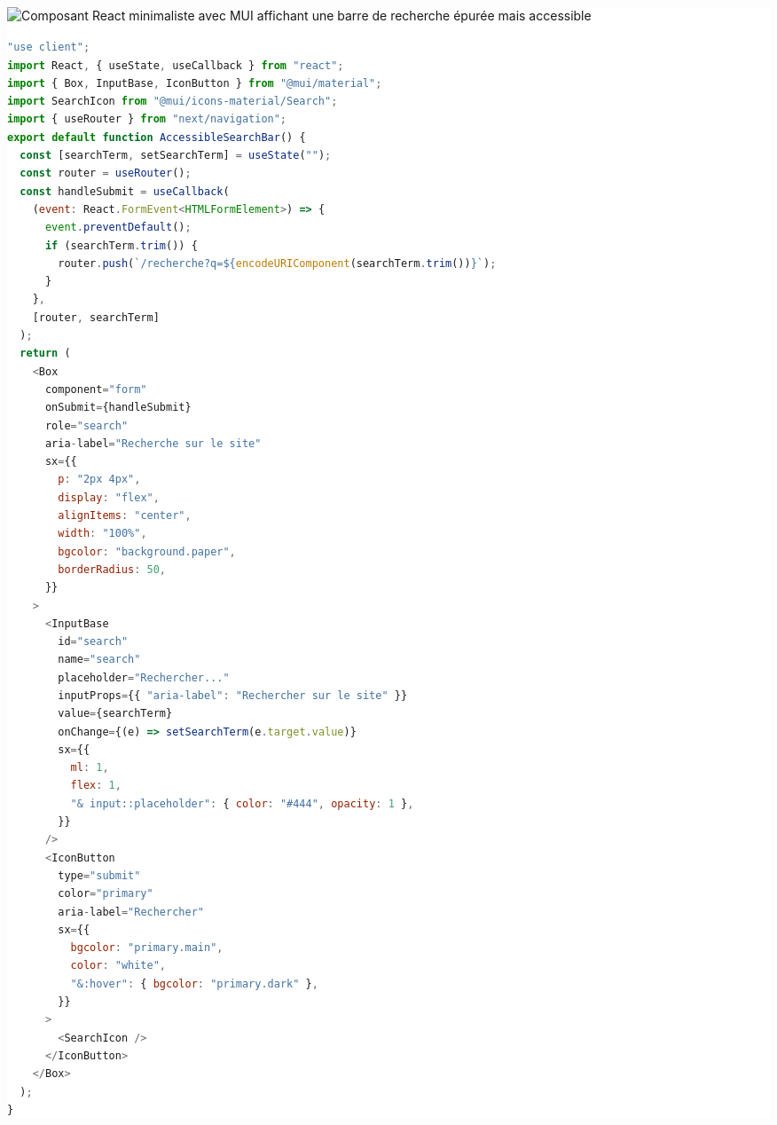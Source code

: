![Composant React minimaliste avec MUI affichant une barre de recherche épurée mais accessible]({BASE_URL}/imgs/articles/2025-04-16-concevoir-barre-recherche-accessible-react-html/a11y-react-minimalism.png)

```javascript
"use client";
import React, { useState, useCallback } from "react";
import { Box, InputBase, IconButton } from "@mui/material";
import SearchIcon from "@mui/icons-material/Search";
import { useRouter } from "next/navigation";
export default function AccessibleSearchBar() {
  const [searchTerm, setSearchTerm] = useState("");
  const router = useRouter();
  const handleSubmit = useCallback(
    (event: React.FormEvent<HTMLFormElement>) => {
      event.preventDefault();
      if (searchTerm.trim()) {
        router.push(`/recherche?q=${encodeURIComponent(searchTerm.trim())}`);
      }
    },
    [router, searchTerm]
  );
  return (
    <Box
      component="form"
      onSubmit={handleSubmit}
      role="search"
      aria-label="Recherche sur le site"
      sx={{
        p: "2px 4px",
        display: "flex",
        alignItems: "center",
        width: "100%",
        bgcolor: "background.paper",
        borderRadius: 50,
      }}
    >
      <InputBase
        id="search"
        name="search"
        placeholder="Rechercher..."
        inputProps={{ "aria-label": "Rechercher sur le site" }}
        value={searchTerm}
        onChange={(e) => setSearchTerm(e.target.value)}
        sx={{
          ml: 1,
          flex: 1,
          "& input::placeholder": { color: "#444", opacity: 1 },
        }}
      />
      <IconButton
        type="submit"
        color="primary"
        aria-label="Rechercher"
        sx={{
          bgcolor: "primary.main",
          color: "white",
          "&:hover": { bgcolor: "primary.dark" },
        }}
      >
        <SearchIcon />
      </IconButton>
    </Box>
  );
}
```